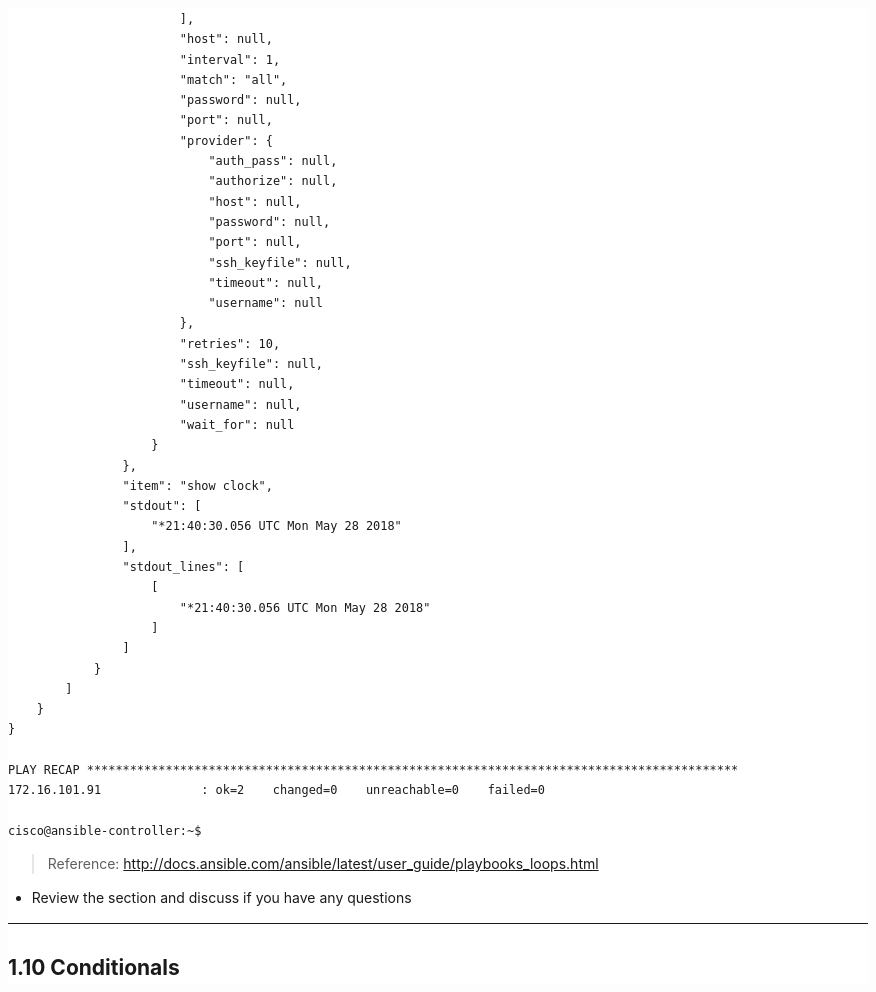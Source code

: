 ```
                        ],
                        "host": null,
                        "interval": 1,
                        "match": "all",
                        "password": null,
                        "port": null,
                        "provider": {
                            "auth_pass": null,
                            "authorize": null,
                            "host": null,
                            "password": null,
                            "port": null,
                            "ssh_keyfile": null,
                            "timeout": null,
                            "username": null
                        },
                        "retries": 10,
                        "ssh_keyfile": null,
                        "timeout": null,
                        "username": null,
                        "wait_for": null
                    }
                },
                "item": "show clock",
                "stdout": [
                    "*21:40:30.056 UTC Mon May 28 2018"
                ],
                "stdout_lines": [
                    [
                        "*21:40:30.056 UTC Mon May 28 2018"
                    ]
                ]
            }
        ]
    }
}

PLAY RECAP *******************************************************************************************
172.16.101.91              : ok=2    changed=0    unreachable=0    failed=0

cisco@ansible-controller:~$
```
> Reference: http://docs.ansible.com/ansible/latest/user_guide/playbooks_loops.html


- Review the section and discuss if you have any questions

---

## 1.10 Conditionals
